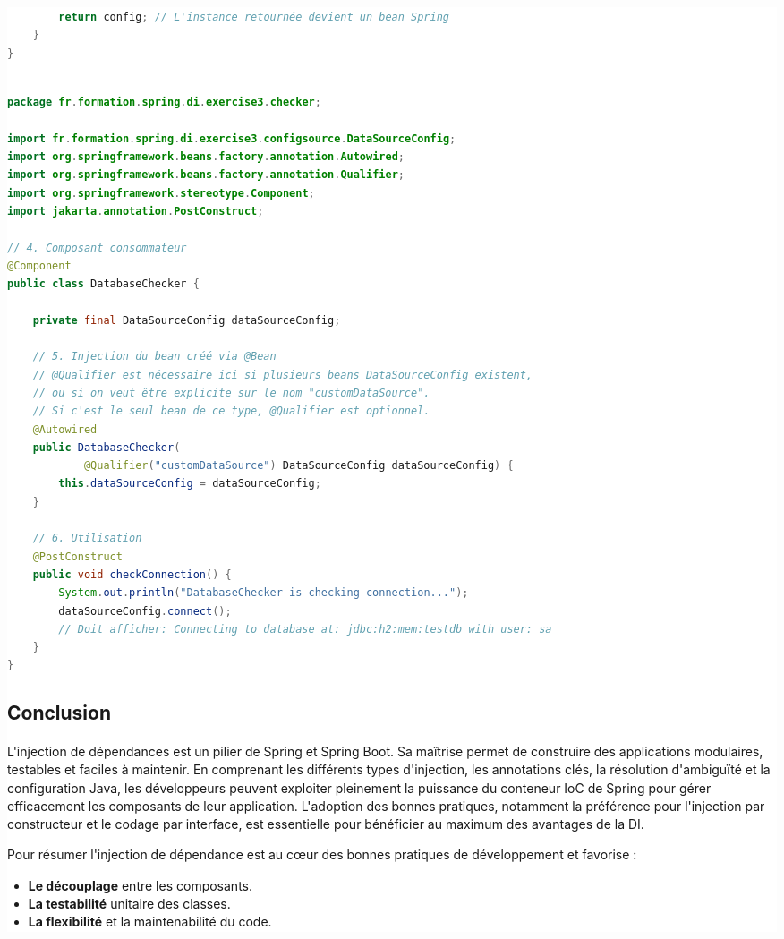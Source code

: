 ```java
        return config; // L'instance retournée devient un bean Spring
    }
}

```

```java

package fr.formation.spring.di.exercise3.checker;

import fr.formation.spring.di.exercise3.configsource.DataSourceConfig;
import org.springframework.beans.factory.annotation.Autowired;
import org.springframework.beans.factory.annotation.Qualifier;
import org.springframework.stereotype.Component;
import jakarta.annotation.PostConstruct;

// 4. Composant consommateur
@Component
public class DatabaseChecker {

    private final DataSourceConfig dataSourceConfig;

    // 5. Injection du bean créé via @Bean
    // @Qualifier est nécessaire ici si plusieurs beans DataSourceConfig existent,
    // ou si on veut être explicite sur le nom "customDataSource".
    // Si c'est le seul bean de ce type, @Qualifier est optionnel.
    @Autowired
    public DatabaseChecker(
            @Qualifier("customDataSource") DataSourceConfig dataSourceConfig) {
        this.dataSourceConfig = dataSourceConfig;
    }

    // 6. Utilisation
    @PostConstruct
    public void checkConnection() {
        System.out.println("DatabaseChecker is checking connection...");
        dataSourceConfig.connect();
        // Doit afficher: Connecting to database at: jdbc:h2:mem:testdb with user: sa
    }
}
```

## Conclusion

L'injection de dépendances est un pilier de Spring et Spring Boot. Sa maîtrise permet de construire des applications
modulaires, testables et faciles à maintenir. En comprenant les différents types d'injection, les annotations clés, la
résolution d'ambiguïté et la configuration Java, les développeurs peuvent exploiter pleinement la puissance du conteneur
IoC de Spring pour gérer efficacement les composants de leur application. L'adoption des bonnes pratiques, notamment la
préférence pour l'injection par constructeur et le codage par interface, est essentielle pour bénéficier au maximum des
avantages de la DI.

Pour résumer l'injection de dépendance est au cœur des bonnes pratiques de développement et favorise :

* **Le découplage** entre les composants.
* **La testabilité** unitaire des classes.
* **La flexibilité** et la maintenabilité du code.



